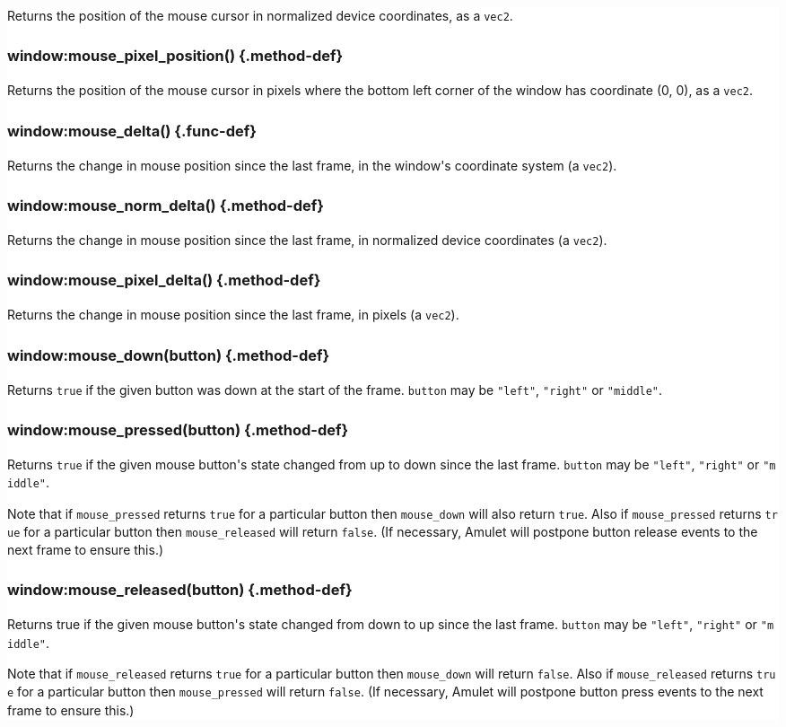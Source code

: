 Returns the position of the mouse cursor in normalized device coordinates,
as a `vec2`.

### window:mouse_pixel_position() {.method-def}

Returns the position of the mouse cursor in pixels where the bottom left
corner of the window has coordinate (0, 0), as a `vec2`.

### window:mouse_delta() {.func-def}

Returns the change in mouse position since the last frame, in
the window's coordinate system (a `vec2`).

### window:mouse_norm_delta() {.method-def}

Returns the change in mouse position since the last frame, in
normalized device coordinates (a `vec2`).

### window:mouse_pixel_delta() {.method-def}

Returns the change in mouse position since the last frame, in
pixels (a `vec2`).

### window:mouse_down(button) {.method-def}

Returns `true` if the given button was down
at the start of the frame. `button` may be `"left"`,
`"right"` or `"middle"`.

### window:mouse_pressed(button) {.method-def}

Returns `true` if the given mouse button's state changed
from up to down since the
last frame.
`button` may be `"left"`, `"right"` or `"middle"`.

Note that if `mouse_pressed` returns `true` for a particular button then
`mouse_down` will also return `true`. Also 
if `mouse_pressed` returns `true` for a particular button then `mouse_released`
will return `false`. (If necessary, Amulet will
postpone button release events to the next frame to ensure this.)

### window:mouse_released(button) {.method-def}

Returns true if the given mouse button's state changed
from down to up since the last frame.
`button` may be `"left"`, `"right"` or `"middle"`.

Note that if `mouse_released` returns `true` for a particular button then
`mouse_down` will return `false`. Also 
if `mouse_released` returns `true` for a particular button then `mouse_pressed`
will return `false`. (If necessary, Amulet will
postpone button press events to the next frame to ensure this.)
